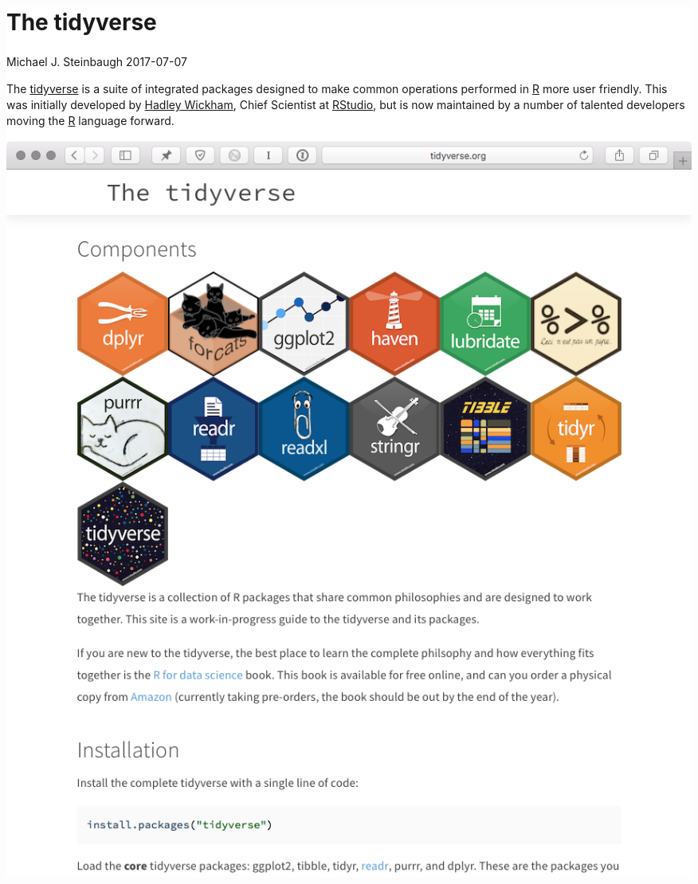 The tidyverse
================
Michael J. Steinbaugh
2017-07-07

The [tidyverse](http://tidyverse.org/) is a suite of integrated packages designed to make common operations performed in [R](https://www.r-project.org/) more user friendly. This was initially developed by [Hadley Wickham](http://hadley.nz), Chief Scientist at [RStudio](https://www.rstudio.com/), but is now maintained by a number of talented developers moving the [R](https://www.r-project.org/) language forward.

![](../img/tidyverse_website.png)

